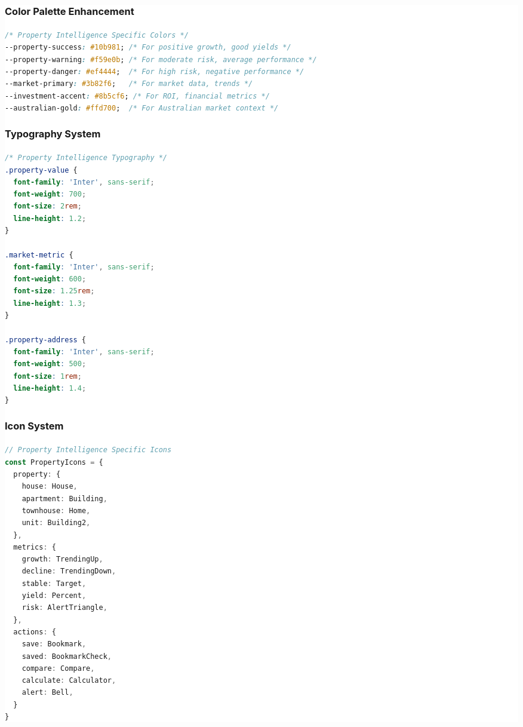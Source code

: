### Color Palette Enhancement
```css
/* Property Intelligence Specific Colors */
--property-success: #10b981; /* For positive growth, good yields */
--property-warning: #f59e0b; /* For moderate risk, average performance */
--property-danger: #ef4444;  /* For high risk, negative performance */
--market-primary: #3b82f6;   /* For market data, trends */
--investment-accent: #8b5cf6; /* For ROI, financial metrics */
--australian-gold: #ffd700;  /* For Australian market context */
```

### Typography System
```css
/* Property Intelligence Typography */
.property-value {
  font-family: 'Inter', sans-serif;
  font-weight: 700;
  font-size: 2rem;
  line-height: 1.2;
}

.market-metric {
  font-family: 'Inter', sans-serif;
  font-weight: 600;
  font-size: 1.25rem;
  line-height: 1.3;
}

.property-address {
  font-family: 'Inter', sans-serif;
  font-weight: 500;
  font-size: 1rem;
  line-height: 1.4;
}
```

### Icon System
```typescript
// Property Intelligence Specific Icons
const PropertyIcons = {
  property: {
    house: House,
    apartment: Building,
    townhouse: Home,
    unit: Building2,
  },
  metrics: {
    growth: TrendingUp,
    decline: TrendingDown,
    stable: Target,
    yield: Percent,
    risk: AlertTriangle,
  },
  actions: {
    save: Bookmark,
    saved: BookmarkCheck,
    compare: Compare,
    calculate: Calculator,
    alert: Bell,
  }
}
```
